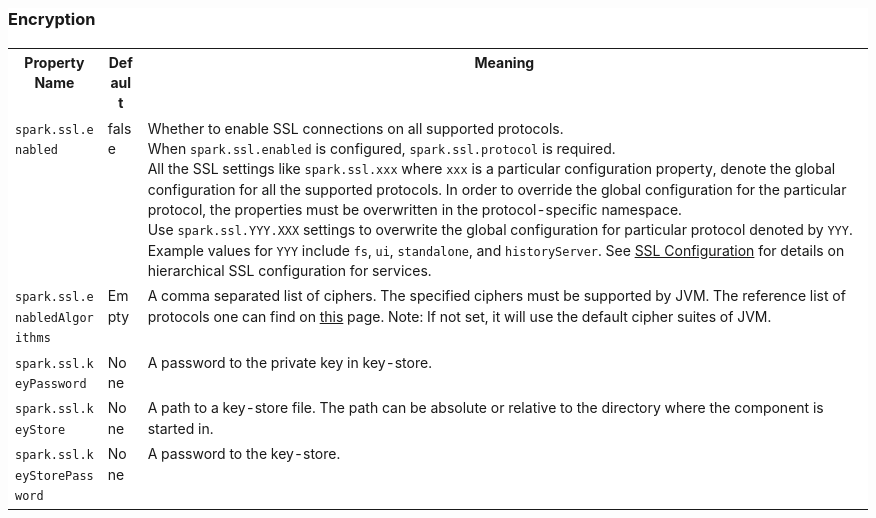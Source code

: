 ### Encryption
<table class="table table-bordered table-striped table-condensed">
<tr>
<th>Property Name</th>
<th>Default</th>
<th>Meaning</th>
</tr>
<tr>
<td><code>spark.ssl.enabled</code></td>
<td>false</td>
<td>
Whether to enable SSL connections on all supported protocols. <br/>When <code>spark.ssl.enabled</code> is
configured, <code>spark.ssl.protocol</code> is required. <br/>All the SSL settings like
<code>spark.ssl.xxx</code> where <code>xxx</code> is a particular configuration property, denote the global
configuration for all the supported protocols. In order to override the global configuration for the
particular protocol, the properties must be overwritten in the protocol-specific namespace. <br/>Use <code>spark.ssl.YYY.XXX</code>
settings to overwrite the global configuration for particular protocol denoted by <code>YYY</code>. Example
values for <code>YYY</code> include <code>fs</code>, <code>ui</code>, <code>standalone</code>, and <code>historyServer</code>.
See <a href="security.html#ssl-configuration">SSL Configuration</a> for details on hierarchical SSL
configuration for services.
</td>
</tr>
<tr>
<td><code>spark.ssl.enabledAlgorithms</code></td>
<td>Empty</td>
<td>
A comma separated list of ciphers. The specified ciphers must be supported by JVM. The reference list of
protocols one can find on <a
    href="https://blogs.oracle.com/java-platform-group/entry/diagnosing_tls_ssl_and_https">this</a> page.
Note: If not set, it will use the default cipher suites of JVM.
</td>
</tr>
<tr>
<td><code>spark.ssl.keyPassword</code></td>
<td>None</td>
<td>
A password to the private key in key-store.
</td>
</tr>
<tr>
<td><code>spark.ssl.keyStore</code></td>
<td>None</td>
<td>
A path to a key-store file. The path can be absolute or relative to the directory where the component is
started in.
</td>
</tr>
<tr>
<td><code>spark.ssl.keyStorePassword</code></td>
<td>None</td>
<td>
A password to the key-store.
</td>
</tr>